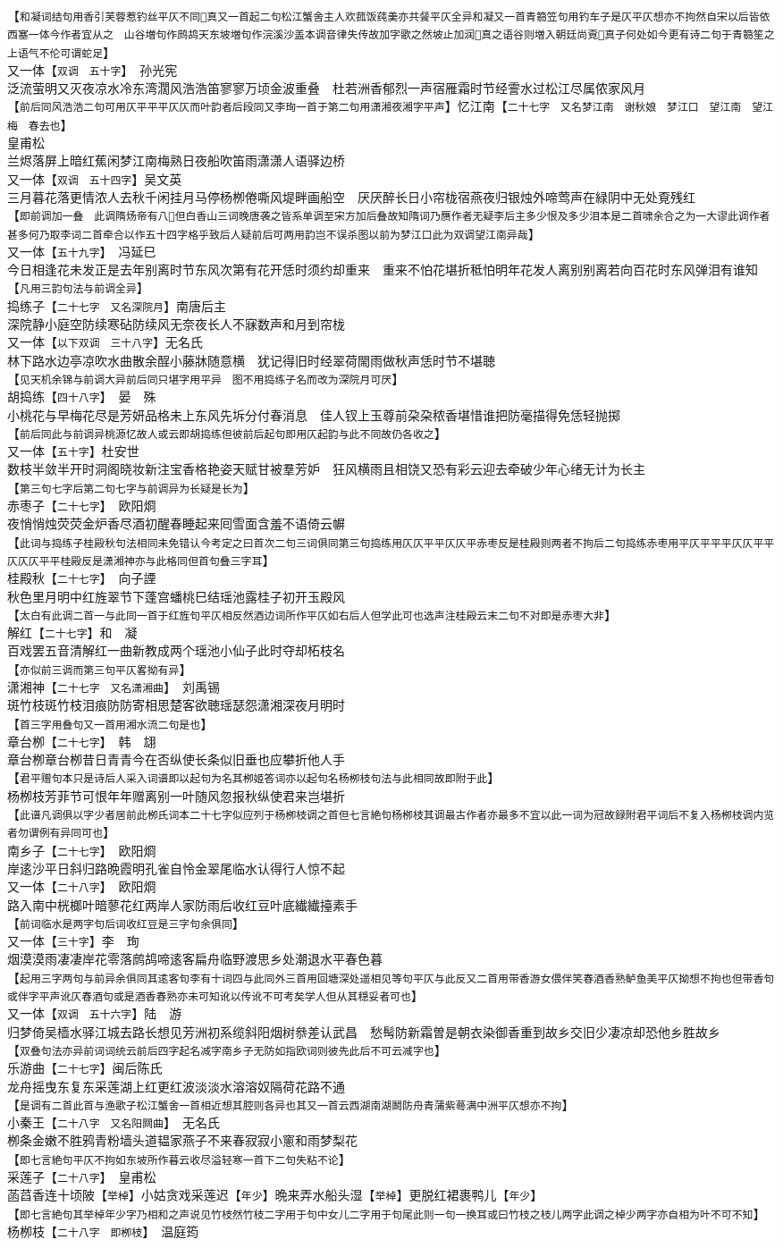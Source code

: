 【`和凝词结句用香引芙蓉惹钓丝平仄不同真又一首起二句松江蟹舍主人欢菰饭莼羮亦共餐平仄全异和凝又一首青篛笠句用钓车子是仄平仄想亦不拘然自宋以后皆依西塞一体今作者宜从之　山谷増句作鹧鸪天东坡増句作浣溪沙盖本调音律失传故加字歌之然坡止加润真之语谷则増入朝廷尚覔真子何处如今更有诗二句于青篛笙之上语气不伦可谓蛇足`】  
又一体【`双调　五十字`】　孙光宪  
泛流萤明又灭夜凉水冷东湾濶风浩浩笛寥寥万顷金波重叠　杜若洲香郁烈一声宿雁霜时节经霅水过松江尽属侬家风月  
【`前后同风浩浩二句可用仄平平平仄仄而叶韵者后段同又李珣一首于第二句用潇湘夜湘字平声`】忆江南【`二十七字　又名梦江南　谢秋娘　梦江口　望江南　望江梅　春去也`】  
皇甫松  
兰烬落屏上暗红蕉闲梦江南梅熟日夜船吹笛雨潇潇人语驿边桥  
又一体【`双调　五十四字`】吴文英  
三月暮花落更情浓人去秋千闲挂月马停杨栁倦嘶风堤畔画船空　厌厌醉长日小帘栊宿燕夜归银烛外啼莺声在緑阴中无处覔残红  
【`即前调加一叠　此调隋炀帝有八但白香山三词晚唐袭之皆系单调至宋方加后叠故知隋词乃赝作者无疑李后主多少恨及多少泪本是二首啸余合之为一大谬此调作者甚多何乃取李词二首牵合以作五十四字格乎致后人疑前后可两用韵岂不误杀图以前为梦江口此为双调望江南异哉`】  
又一体【`五十九字`】　冯延巳  
今日相逢花未发正是去年别离时节东风次第有花开恁时须约却重来　重来不怕花堪折秪怕明年花发人离别别离若向百花时东风弹泪有谁知  
【`凡用三韵句法与前调全异`】  
捣练子【`二十七字　又名深院月`】南唐后主  
深院静小庭空防续寒砧防续风无奈夜长人不寐数声和月到帘栊  
又一体【`以下双调　三十八字`】无名氏  
林下路水边亭凉吹水曲散余酲小藤牀随意横　犹记得旧时经翠荷閙雨做秋声恁时节不堪聴  
【`见天机余锦与前调大异前后同只堪字用平异　图不用捣练子名而改为深院月可厌`】  
胡捣练【`四十八字`】　晏　殊  
小桃花与早梅花尽是芳妍品格未上东风先坼分付春消息　佳人钗上玉尊前朶朶秾香堪惜谁把防毫描得免恁轻抛掷  
【`前后同此与前调异桃源忆故人或云即胡捣练但彼前后起句即用仄起韵与此不同故仍各收之`】  
又一体【`五十字`】杜安世  
数枝半敛半开时洞阁晓妆新注宝香格艳姿天赋甘被羣芳妒　狂风横雨且相饶又恐有彩云迎去牵破少年心绪无计为长主  
【`第三句七字后第二句七字与前调异为长疑是长为`】  
赤枣子【`二十七字`】　欧阳烱  
夜悄悄烛荧荧金炉香尽酒初醒春睡起来囘雪面含羞不语倚云幈  
【`此词与捣练子桂殿秋句法相同未免错认今考定之曰首次二句三词俱同第三句捣练用仄仄平平仄仄平赤枣反是桂殿则两者不拘后二句捣练赤枣用平仄平平平仄仄平平仄仄仄平平桂殿反是潇湘神亦与此格同但首句叠三字耳`】  
桂殿秋【`二十七字`】　向子諲  
秋色里月明中红旌翠节下蓬宫蟠桃巳结瑶池露桂子初开玉殿风  
【`太白有此调二首一与此同一首于红旌句平仄相反然酒边词所作平仄如右后人但学此可也选声注桂殿云末二句不对即是赤枣大非`】  
解红【`二十七字`】和　凝  
百戏罢五音清解红一曲新教成两个瑶池小仙子此时夺却柘枝名  
【`亦似前三调而第三句平仄畧拗有异`】  
潇湘神【`二十七字　又名潇湘曲`】　刘禹锡  
斑竹枝斑竹枝泪痕防防寄相思楚客欲聴瑶瑟怨潇湘深夜月明时  
【`首三字用叠句又一首用湘水流二句是也`】  
章台栁【`二十七字`】　韩　翃  
章台栁章台栁昔日青青今在否纵使长条似旧垂也应攀折他人手  
【`君平赠句本只是诗后人采入词谱即以起句为名其栁姬答词亦以起句名杨栁枝句法与此相同故即附于此`】  
杨栁枝芳菲节可恨年年赠离别一叶随风忽报秋纵使君来岂堪折  
【`此谱凡调俱以字少者居前此栁氏词本二十七字似应列于杨栁枝调之首但七言絶句杨栁枝其调最古作者亦最多不宜以此一词为冠故録附君平词后不复入杨栁枝调内览者勿谓例有异同可也`】  
南乡子【`二十七字`】　欧阳烱  
岸逺沙平日斜归路晩霞明孔雀自怜金翠尾临水认得行人惊不起  
又一体【`二十八字`】　欧阳烱  
路入南中桄榔叶暗蓼花红两岸人家防雨后收红豆叶底纎纎擡素手  
【`前词临水是两字句后词收红豆是三字句余俱同`】  
又一体【`三十字`】李　珣  
烟漠漠雨凄凄岸花零落鹧鸪啼逺客扁舟临野渡思乡处潮退水平春色暮  
【`起用三字两句与前异余俱同其逺客句李有十词四与此同外三首用回塘深处遥相见等句平仄与此反又二首用带香游女偎伴笑春酒香熟鲈鱼美平仄拗想不拘也但带香句或伴字平声讹仄春酒句或是酒香春熟亦未可知讹以传讹不可考矣学人但从其穏妥者可也`】  
又一体【`双调　五十六字`】陆　游  
归梦倚吴樯水驿江城去路长想见芳洲初系缆斜阳烟树叅差认武昌　愁髩防新霜曽是朝衣染御香重到故乡交旧少凄凉却恐他乡胜故乡  
【`双叠句法亦异前词词统云前后四字起名减字南乡子无防如指欧词则彼先此后不可云减字也`】  
乐游曲【`二十七字`】闽后陈氏  
龙舟摇曳东复东采莲湖上红更红波淡淡水溶溶奴隔荷花路不通  
【`是调有二首此首与渔歌子松江蟹舍一首相近想其腔则各异也其又一首云西湖南湖鬭防舟青蒲紫蕚满中洲平仄想亦不拘`】  
小秦王【`二十八字　又名阳闗曲`】　无名氏  
栁条金嫩不胜鸦青粉墙头道韫家燕子不来春寂寂小窻和雨梦梨花  
【`即七言絶句平仄不拘如东坡所作暮云收尽溢轻寒一首下二句失粘不论`】  
采莲子【`二十八字`】　皇甫松  
菡蓞香连十顷陂【`举棹`】小姑贪戏采莲迟【`年少`】晩来弄水船头湿【`举棹`】更脱红裙裹鸭儿【`年少`】  
【`即七言絶句其举棹年少字乃相和之声说见竹枝然竹枝二字用于句中女儿二字用于句尾此则一句一换耳或曰竹枝之枝儿两字此调之棹少两字亦自相为叶不可不知`】  
杨栁枝【`二十八字　即栁枝`】　温庭筠  
